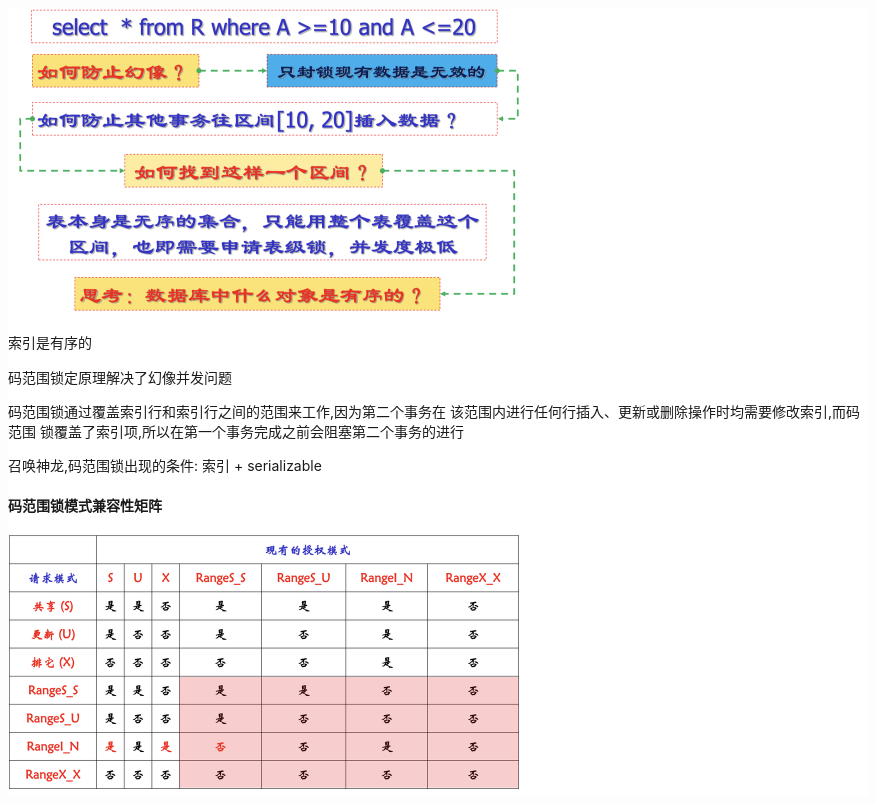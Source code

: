 <img src="./9.并发控制.assets/CleanShot 2024-05-25 at 12.17.25@2x.png" alt="CleanShot 2024-05-25 at 12.17.25@2x" style="zoom:50%;" />

索引是有序的

码范围锁定原理解决了幻像并发问题

码范围锁通过覆盖索引行和索引行之间的范围来工作,因为第二个事务在 该范围内进行任何行插入、更新或删除操作时均需要修改索引,而码范围 锁覆盖了索引项,所以在第一个事务完成之前会阻塞第二个事务的进行

召唤神龙,码范围锁出现的条件: 索引 + serializable

#### 码范围锁模式兼容性矩阵

<img src="./9.并发控制.assets/CleanShot 2024-05-25 at 13.20.31@2x.png" alt="CleanShot 2024-05-25 at 13.20.31@2x" style="zoom:50%;" />
